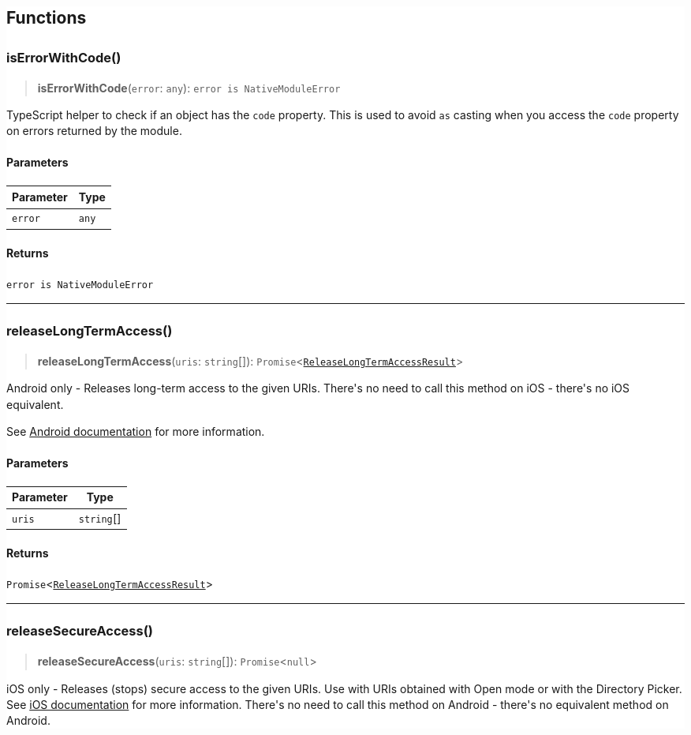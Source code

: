 ## Functions

### isErrorWithCode()

> **isErrorWithCode**(`error`: `any`): `error is NativeModuleError`

TypeScript helper to check if an object has the `code` property.
This is used to avoid `as` casting when you access the `code` property on errors returned by the module.

#### Parameters

| Parameter | Type |
| ------ | ------ |
| `error` | `any` |

#### Returns

`error is NativeModuleError`

***

### releaseLongTermAccess()

> **releaseLongTermAccess**(`uris`: `string`[]): `Promise`\<[`ReleaseLongTermAccessResult`](index.md#releaselongtermaccessresult)\>

Android only - Releases long-term access to the given URIs. There's no need to call this method on iOS - there's no iOS equivalent.

See [Android documentation](https://developer.android.com/reference/android/content/ContentResolver#releasePersistableUriPermission(android.net.Uri,%20int)) for more information.

#### Parameters

| Parameter | Type |
| ------ | ------ |
| `uris` | `string`[] |

#### Returns

`Promise`\<[`ReleaseLongTermAccessResult`](index.md#releaselongtermaccessresult)\>

***

### releaseSecureAccess()

> **releaseSecureAccess**(`uris`: `string`[]): `Promise`\<`null`\>

iOS only - Releases (stops) secure access to the given URIs. Use with URIs obtained with Open mode or with the Directory Picker.
See [iOS documentation](https://developer.apple.com/documentation/foundation/nsurl/1413736-stopaccessingsecurityscopedresou) for more information.
There's no need to call this method on Android - there's no equivalent method on Android.

